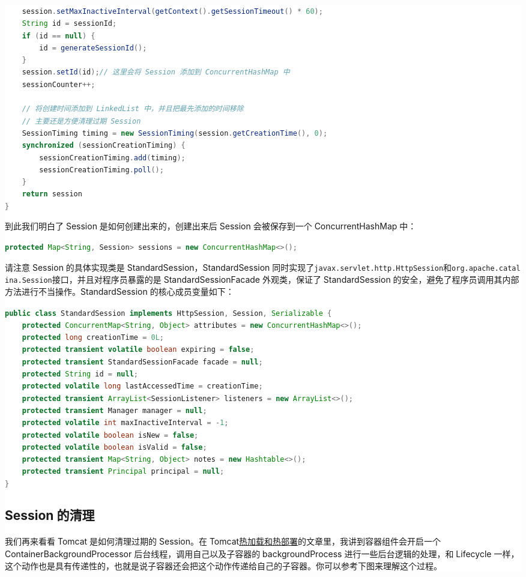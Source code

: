 ```java
    session.setMaxInactiveInterval(getContext().getSessionTimeout() * 60);
    String id = sessionId;
    if (id == null) {
        id = generateSessionId();
    }
    session.setId(id);// 这里会将 Session 添加到 ConcurrentHashMap 中
    sessionCounter++;
    
    // 将创建时间添加到 LinkedList 中，并且把最先添加的时间移除
    // 主要还是方便清理过期 Session
    SessionTiming timing = new SessionTiming(session.getCreationTime(), 0);
    synchronized (sessionCreationTiming) {
        sessionCreationTiming.add(timing);
        sessionCreationTiming.poll();
    }
    return session
}
```

到此我们明白了 Session 是如何创建出来的，创建出来后 Session 会被保存到一个 ConcurrentHashMap 中：

```java
protected Map<String, Session> sessions = new ConcurrentHashMap<>();
```

请注意 Session 的具体实现类是 StandardSession，StandardSession 同时实现了`javax.servlet.http.HttpSession`和`org.apache.catalina.Session`接口，并且对程序员暴露的是 StandardSessionFacade 外观类，保证了 StandardSession 的安全，避免了程序员调用其内部方法进行不当操作。StandardSession 的核心成员变量如下：

```java
public class StandardSession implements HttpSession, Session, Serializable {
    protected ConcurrentMap<String, Object> attributes = new ConcurrentHashMap<>();
    protected long creationTime = 0L;
    protected transient volatile boolean expiring = false;
    protected transient StandardSessionFacade facade = null;
    protected String id = null;
    protected volatile long lastAccessedTime = creationTime;
    protected transient ArrayList<SessionListener> listeners = new ArrayList<>();
    protected transient Manager manager = null;
    protected volatile int maxInactiveInterval = -1;
    protected volatile boolean isNew = false;
    protected volatile boolean isValid = false;
    protected transient Map<String, Object> notes = new Hashtable<>();
    protected transient Principal principal = null;
}
```

## Session 的清理

我们再来看看 Tomcat 是如何清理过期的 Session。在 Tomcat[热加载和热部署](https://time.geekbang.org/column/article/104423)的文章里，我讲到容器组件会开启一个 ContainerBackgroundProcessor 后台线程，调用自己以及子容器的 backgroundProcess 进行一些后台逻辑的处理，和 Lifecycle 一样，这个动作也是具有传递性的，也就是说子容器还会把这个动作传递给自己的子容器。你可以参考下图来理解这个过程。
